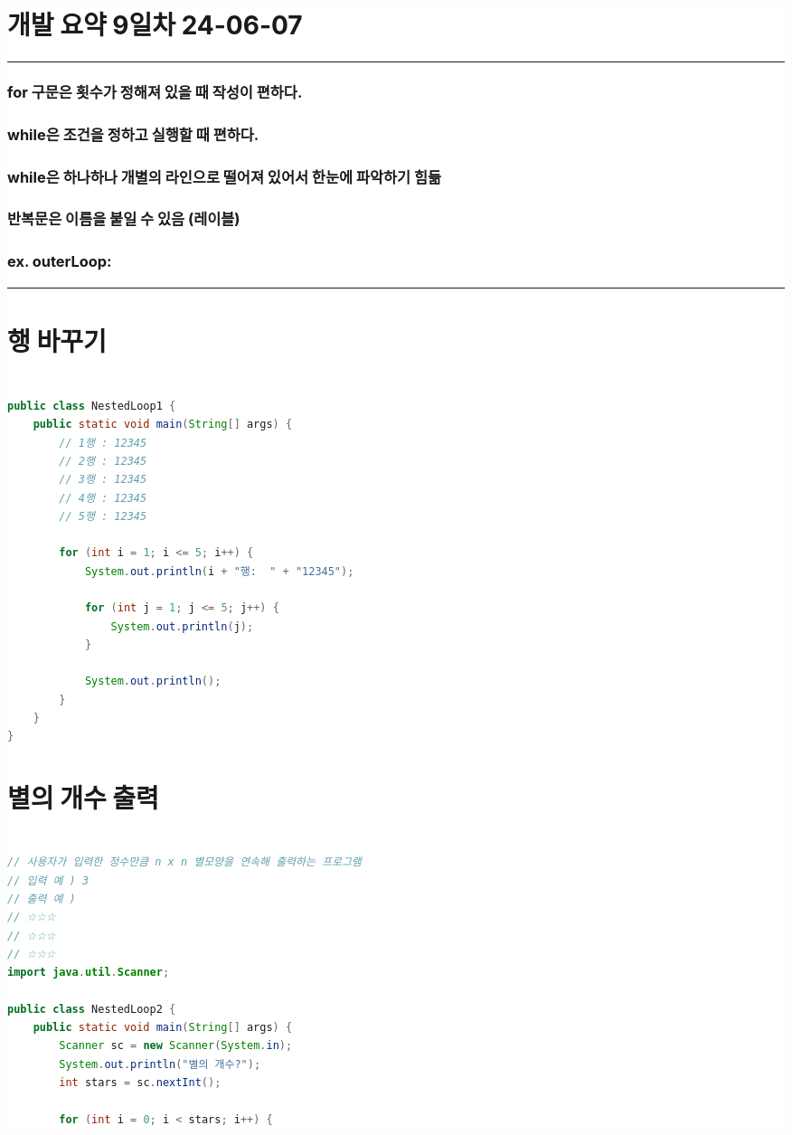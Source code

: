 # 개발 요약 9일차 24-06-07

---

### for 구문은 횟수가 정해져 있을 때 작성이 편하다.

### while은 조건을 정하고 실행할 때 편하다.

### while은 하나하나 개별의 라인으로 떨어져 있어서 한눈에 파악하기 힘듦

### 반복문은 이름을 붙일 수 있음 (레이블)

### ex. outerLoop:

---

# 행 바꾸기

```java

public class NestedLoop1 {
	public static void main(String[] args) {
		// 1행 : 12345
		// 2행 : 12345
		// 3행 : 12345
		// 4행 : 12345
		// 5행 : 12345
		
		for (int i = 1; i <= 5; i++) {
			System.out.println(i + "행:  " + "12345");
		
			for (int j = 1; j <= 5; j++) {
				System.out.println(j);
			}
		
			System.out.println();
	    }
    }
}
```

# 별의 개수 출력

```java

// 사용자가 입력한 정수만큼 n x n 별모양을 연속해 출력하는 프로그램
// 입력 예 ) 3
// 출력 예 )  
// ☆☆☆
// ☆☆☆
// ☆☆☆
import java.util.Scanner;

public class NestedLoop2 {
	public static void main(String[] args) {
		Scanner sc = new Scanner(System.in);
		System.out.println("별의 개수?");
		int stars = sc.nextInt();

		for (int i = 0; i < stars; i++) {
```
